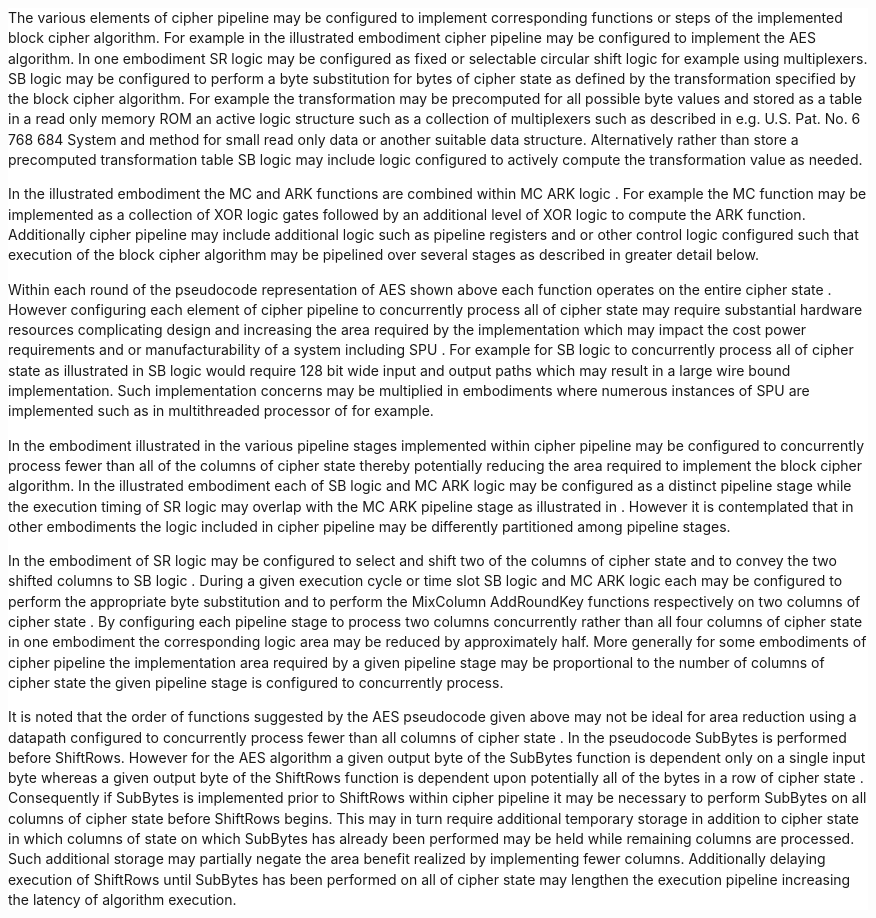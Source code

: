 The various elements of cipher pipeline may be configured to implement corresponding functions or steps of the implemented block cipher algorithm. For example in the illustrated embodiment cipher pipeline may be configured to implement the AES algorithm. In one embodiment SR logic may be configured as fixed or selectable circular shift logic for example using multiplexers. SB logic may be configured to perform a byte substitution for bytes of cipher state as defined by the transformation specified by the block cipher algorithm. For example the transformation may be precomputed for all possible byte values and stored as a table in a read only memory ROM an active logic structure such as a collection of multiplexers such as described in e.g. U.S. Pat. No. 6 768 684 System and method for small read only data or another suitable data structure. Alternatively rather than store a precomputed transformation table SB logic may include logic configured to actively compute the transformation value as needed.

In the illustrated embodiment the MC and ARK functions are combined within MC ARK logic . For example the MC function may be implemented as a collection of XOR logic gates followed by an additional level of XOR logic to compute the ARK function. Additionally cipher pipeline may include additional logic such as pipeline registers and or other control logic configured such that execution of the block cipher algorithm may be pipelined over several stages as described in greater detail below.

Within each round of the pseudocode representation of AES shown above each function operates on the entire cipher state . However configuring each element of cipher pipeline to concurrently process all of cipher state may require substantial hardware resources complicating design and increasing the area required by the implementation which may impact the cost power requirements and or manufacturability of a system including SPU . For example for SB logic to concurrently process all of cipher state as illustrated in SB logic would require 128 bit wide input and output paths which may result in a large wire bound implementation. Such implementation concerns may be multiplied in embodiments where numerous instances of SPU are implemented such as in multithreaded processor of for example.

In the embodiment illustrated in the various pipeline stages implemented within cipher pipeline may be configured to concurrently process fewer than all of the columns of cipher state thereby potentially reducing the area required to implement the block cipher algorithm. In the illustrated embodiment each of SB logic and MC ARK logic may be configured as a distinct pipeline stage while the execution timing of SR logic may overlap with the MC ARK pipeline stage as illustrated in . However it is contemplated that in other embodiments the logic included in cipher pipeline may be differently partitioned among pipeline stages.

In the embodiment of SR logic may be configured to select and shift two of the columns of cipher state and to convey the two shifted columns to SB logic . During a given execution cycle or time slot SB logic and MC ARK logic each may be configured to perform the appropriate byte substitution and to perform the MixColumn AddRoundKey functions respectively on two columns of cipher state . By configuring each pipeline stage to process two columns concurrently rather than all four columns of cipher state in one embodiment the corresponding logic area may be reduced by approximately half. More generally for some embodiments of cipher pipeline the implementation area required by a given pipeline stage may be proportional to the number of columns of cipher state the given pipeline stage is configured to concurrently process.

It is noted that the order of functions suggested by the AES pseudocode given above may not be ideal for area reduction using a datapath configured to concurrently process fewer than all columns of cipher state . In the pseudocode SubBytes is performed before ShiftRows. However for the AES algorithm a given output byte of the SubBytes function is dependent only on a single input byte whereas a given output byte of the ShiftRows function is dependent upon potentially all of the bytes in a row of cipher state . Consequently if SubBytes is implemented prior to ShiftRows within cipher pipeline it may be necessary to perform SubBytes on all columns of cipher state before ShiftRows begins. This may in turn require additional temporary storage in addition to cipher state in which columns of state on which SubBytes has already been performed may be held while remaining columns are processed. Such additional storage may partially negate the area benefit realized by implementing fewer columns. Additionally delaying execution of ShiftRows until SubBytes has been performed on all of cipher state may lengthen the execution pipeline increasing the latency of algorithm execution.
